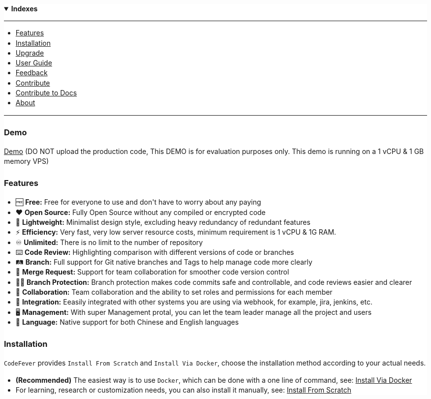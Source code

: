 <details open>
  <summary><b>Indexes</b></summary>

---

- [Features](#Features)
- [Installation](#Installation)
- [Upgrade](#Upgrade)
- [User Guide](#User%20Guide)
- [Feedback](#Feedback)
- [Contribute](#Contribute)
- [Contribute to Docs](#Contribute%20to%Docs)
- [About](#About)

---

</details>

### **Demo**

[Demo](http://114.132.251.156/) (DO NOT upload the production code, This DEMO is for evaluation purposes only. This demo is running on a 1 vCPU & 1 GB memory VPS)

### **Features**

- 🆓 **Free:** Free for everyone to use and don't have to worry about any paying
- ❤️ **Open Source:** Fully Open Source without any compiled or encrypted code
- 🥬 **Lightweight:** Minimalist design style, excluding heavy redundancy of redundant features
- ⚡️ **Efficiency:** Very fast, very low server resource costs, minimum requirement is 1 vCPU & 1G RAM.
- ♾️ **Unlimited:** There is no limit to the number of repository
- ⌨️ **Code Review:** Highlighting comparison with different versions of code or branches
- 🛤️ **Branch:** Full support for Git native branches and Tags to help manage code more clearly
- 🙋️ **Merge Request:** Support for team collaboration for smoother code version control
- 🙅🏻 **Branch Protection:** Branch protection makes code commits safe and controllable, and code reviews easier and clearer
- 👥 **Collaboration:** Team collaboration and the ability to set roles and permissions for each member
- 🔌 **Integration:** Eeasily integrated with other systems you are using via webhook, for example, jira, jenkins, etc.
- 🖥️ **Management:** With super Management protal, you can let the team leader manage all the project and users
- 💬 **Language:** Native support for both Chinese and English languages

### **Installation**

`CodeFever` provides `Install From Scratch` and `Install Via Docker`, choose the installation method according to your actual needs.

- **(Recommended)** The easiest way is to use `Docker`, which can be done with a one line of command, see: [Install Via Docker](doc/en-us/installation/install_via_docker.md) 
- For learning, research or customization needs, you can also install it manually, see: [Install From Scratch](doc/en-us/installation/install_from_scratch.md)
